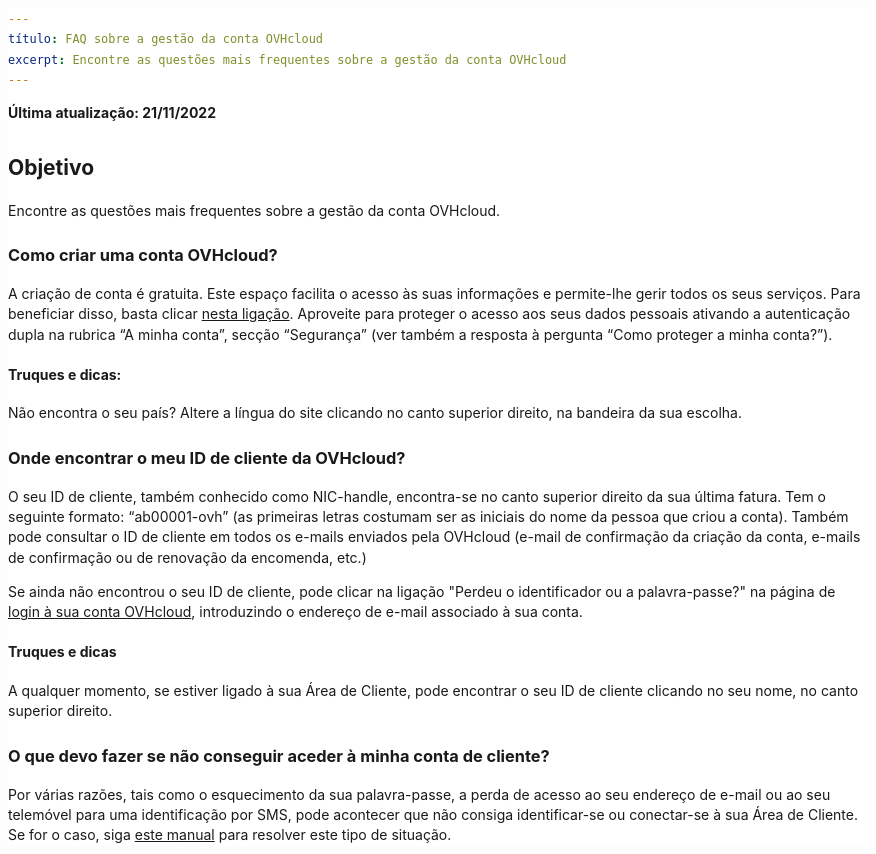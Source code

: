 ```yaml
---
título: FAQ sobre a gestão da conta OVHcloud
excerpt: Encontre as questões mais frequentes sobre a gestão da conta OVHcloud
---
```


**Última atualização: 21/11/2022**

## Objetivo

Encontre as questões mais frequentes sobre a gestão da conta OVHcloud.

### Como criar uma conta OVHcloud?

A criação de conta é gratuita. Este espaço facilita o acesso às suas informações e permite-lhe gerir todos os seus serviços. Para beneficiar disso, basta clicar [nesta ligação](https://www.ovh.com/auth/?action=gotomanager&from=https://www.ovh.pt/&ovhSubsidiary=pt).
Aproveite para proteger o acesso aos seus dados pessoais ativando a autenticação dupla na rubrica “A minha conta”, secção “Segurança” (ver também a resposta à pergunta “Como proteger a minha conta?”).

#### Truques e dicas:

Não encontra o seu país? Altere a língua do site clicando no canto superior direito, na bandeira da sua escolha.


### Onde encontrar o meu ID de cliente da OVHcloud?

O seu ID de cliente, também conhecido como NIC-handle, encontra-se no canto superior direito da sua última fatura. Tem o seguinte formato: “ab00001-ovh” (as primeiras letras costumam ser as iniciais do nome da pessoa que criou a conta). Também pode consultar o ID de cliente em todos os e-mails enviados pela OVHcloud (e-mail de confirmação da criação da conta, e-mails de confirmação ou de renovação da encomenda, etc.)

Se ainda não encontrou o seu ID de cliente, pode clicar na ligação "Perdeu o identificador ou a palavra-passe?" na página de [login à sua conta OVHcloud](https://www.ovh.com/auth/?action=gotomanager&from=https://www.ovh.pt/&ovhSubsidiary=pt), introduzindo o endereço de e-mail associado à sua conta.

#### Truques e dicas

A qualquer momento, se estiver ligado à sua Área de Cliente, pode encontrar o seu ID de cliente clicando no seu nome, no canto superior direito.

### O que devo fazer se não conseguir aceder à minha conta de cliente?

Por várias razões, tais como o esquecimento da sua palavra-passe, a perda de acesso ao seu endereço de e-mail ou ao seu telemóvel para uma identificação por SMS, pode acontecer que não consiga identificar-se ou conectar-se à sua Área de Cliente.
Se for o caso, siga [este manual](https://docs.ovh.com/pt/customer/conectar-se-espaco-cliente-ovhcloud/#login-failure) para resolver este tipo de situação.

